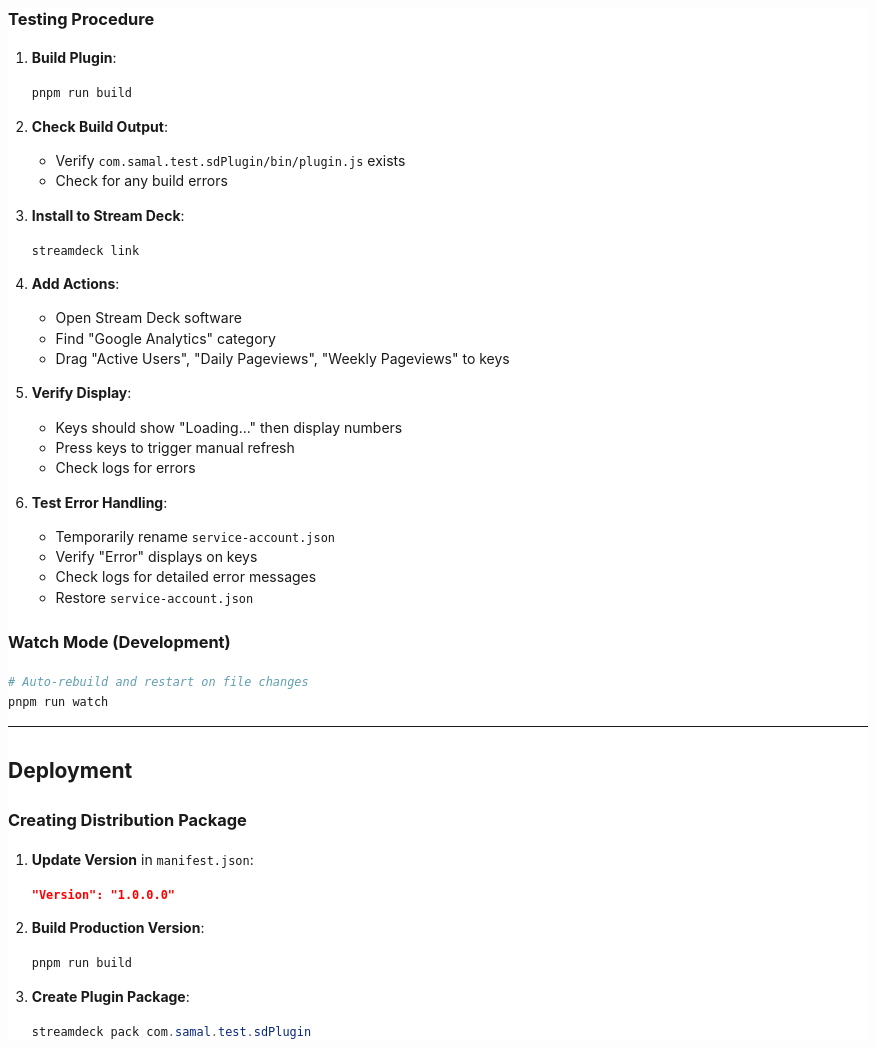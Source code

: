 ### Testing Procedure

1. **Build Plugin**:
   ```powershell
   pnpm run build
   ```

2. **Check Build Output**:
   - Verify `com.samal.test.sdPlugin/bin/plugin.js` exists
   - Check for any build errors

3. **Install to Stream Deck**:
   ```powershell
   streamdeck link
   ```

4. **Add Actions**:
   - Open Stream Deck software
   - Find "Google Analytics" category
   - Drag "Active Users", "Daily Pageviews", "Weekly Pageviews" to keys

5. **Verify Display**:
   - Keys should show "Loading..." then display numbers
   - Press keys to trigger manual refresh
   - Check logs for errors

6. **Test Error Handling**:
   - Temporarily rename `service-account.json`
   - Verify "Error" displays on keys
   - Check logs for detailed error messages
   - Restore `service-account.json`

### Watch Mode (Development)

```powershell
# Auto-rebuild and restart on file changes
pnpm run watch
```

---

## Deployment

### Creating Distribution Package

1. **Update Version** in `manifest.json`:
   ```json
   "Version": "1.0.0.0"
   ```

2. **Build Production Version**:
   ```powershell
   pnpm run build
   ```

3. **Create Plugin Package**:
   ```powershell
   streamdeck pack com.samal.test.sdPlugin
   ```

